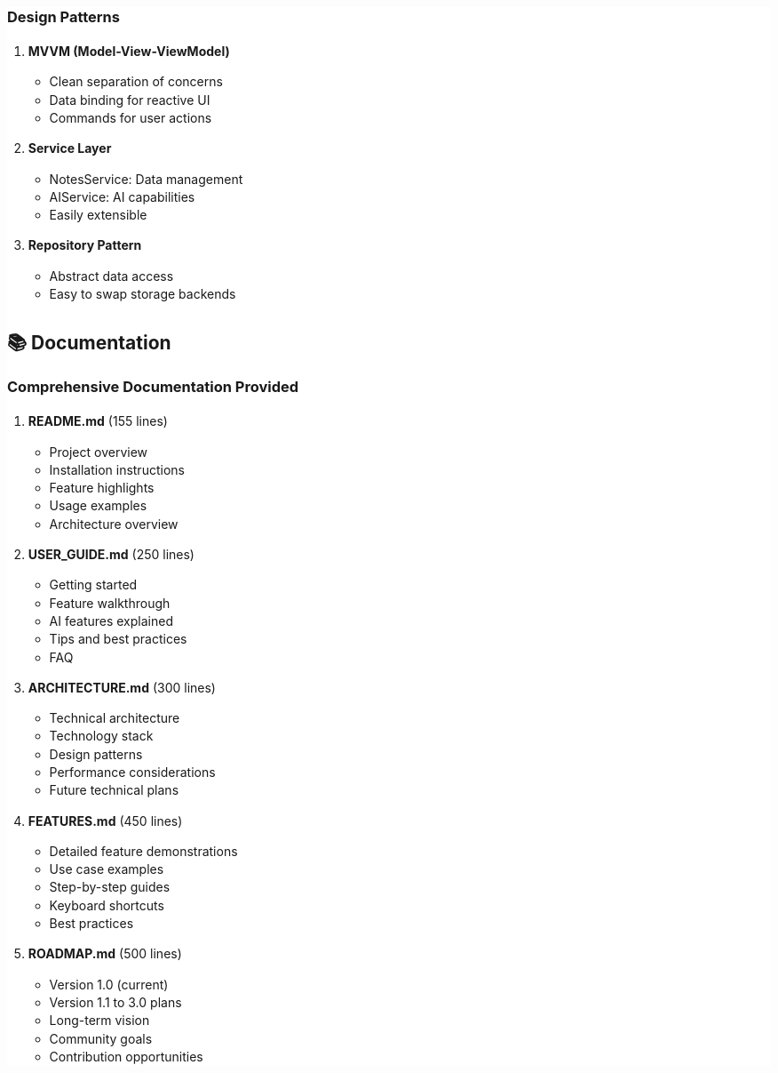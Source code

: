 ### Design Patterns

1. **MVVM (Model-View-ViewModel)**
   - Clean separation of concerns
   - Data binding for reactive UI
   - Commands for user actions

2. **Service Layer**
   - NotesService: Data management
   - AIService: AI capabilities
   - Easily extensible

3. **Repository Pattern**
   - Abstract data access
   - Easy to swap storage backends

## 📚 Documentation

### Comprehensive Documentation Provided

1. **README.md** (155 lines)
   - Project overview
   - Installation instructions
   - Feature highlights
   - Usage examples
   - Architecture overview

2. **USER_GUIDE.md** (250 lines)
   - Getting started
   - Feature walkthrough
   - AI features explained
   - Tips and best practices
   - FAQ

3. **ARCHITECTURE.md** (300 lines)
   - Technical architecture
   - Technology stack
   - Design patterns
   - Performance considerations
   - Future technical plans

4. **FEATURES.md** (450 lines)
   - Detailed feature demonstrations
   - Use case examples
   - Step-by-step guides
   - Keyboard shortcuts
   - Best practices

5. **ROADMAP.md** (500 lines)
   - Version 1.0 (current)
   - Version 1.1 to 3.0 plans
   - Long-term vision
   - Community goals
   - Contribution opportunities
